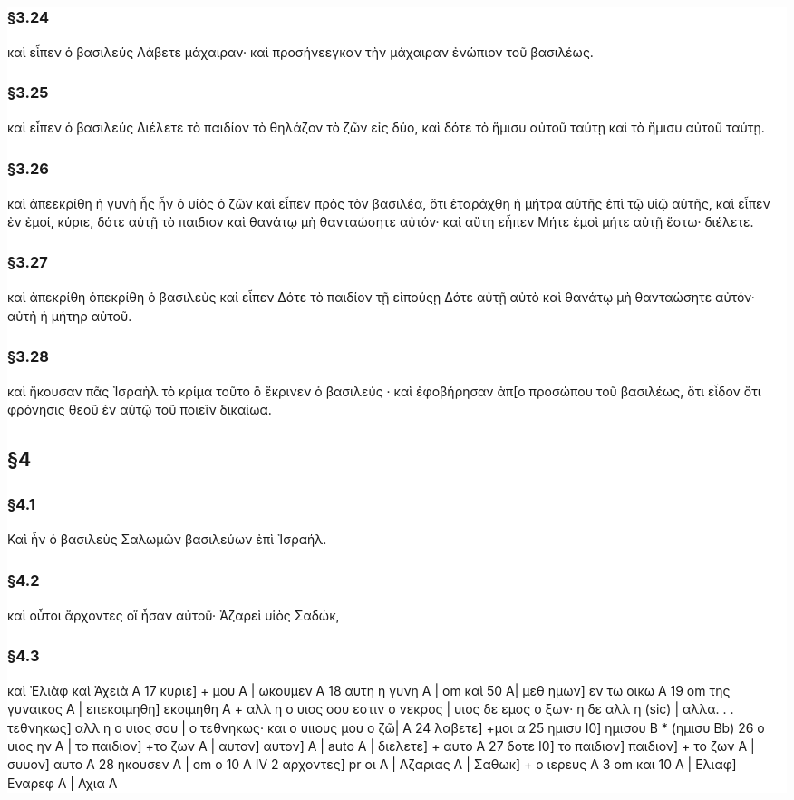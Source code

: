 ### §3.24  

<p>καὶ εἶπεν ὁ βασιλεύς Λάβετε μάχαιραν· καὶ προσήνεεγκαν τὴν <lb n="24"/>
μάχαιραν ἐνώπιον τοῦ βασιλέως.</p>  

### §3.25  

<p>καὶ εἶπεν ὁ βασιλεύς Διέλετε τὸ <lb n="25"/>
παιδίον τὸ θηλάζον τὸ ζῶν εἰς δύο, καὶ δότε τὸ ἥμισυ αὐτοῦ ταύτῃ καὶ
τὸ ἤμισυ αὐτοῦ ταύτῃ.</p>  

### §3.26  

<p>καὶ ἀπεεκρίθη ἡ γυνὴ ἦς ἦν ὁ υίὸς ὁ ζῶν καὶ <lb n="26"/>
εἶπεν πρὸς τὸν βασιλέα, ὄτι ἐταράχθη ἡ μήτρα αὐτῆς ἐπὶ τῷ υἱῷ αὐτῆς,
καὶ εἶπεν ἐν ἐμοί, κύριε, δότε αὐτῇ τὸ παιδιον καὶ θανάτῳ μὴ 
θανταώσητε αὐτόν· καὶ αὔτη εἦπεν Μήτε ἑμοὶ μήτε αὐτῇ ἔστω· διέλετε.
</p>  

### §3.27  

<p>καὶ ἀπεκρίθη ὁπεκρίθη ὁ βασιλεὺς καὶ εἶπεν Δότε τὸ παιδίον τῇ εἰπούςῃ Δότε <lb n="27"/>
αὐτῇ αὐτὸ καὶ θανάτῳ μὴ θανταώσητε αὐτόν· αὐτὴ ἡ μήτηρ αὐτοῦ.
</p>  

### §3.28  

<p>καὶ ἤκουσαν πᾶς Ἰσραὴλ  τὸ κρίμα τοῦτο ὃ ἔκρινεν ὁ βασιλεύς · καὶ <lb n="28"/>
ἐφοβήρησαν ἀπ[ο προσώπου τοῦ βασιλέως, ὄτι εἶδον ὄτι φρόνησις 
θεοῦ ἐν αὐτῷ τοῦ ποιεῖν δικαίωα.</p>  

## §4  

### §4.1  

<p> Καὶ ἦν ὁ βασιλεὺς Σαλωμῶν βασιλεύων ἐπὶ Ἰσραήλ.</p>  

### §4.2  

<p>καὶ οὖτοι  
ἄρχοντες οἵ ἦσαν αὐτοῦ· Ἀζαρεὶ υἱὸς Σαδώκ,</p>  

### §4.3  

<p>καὶ Ἐλιὰφ καὶ Ἀχειὰ
<note type="marginal">Α</note> <note type="footnote">17 κυριε] + μου Α | ωκουμεν Α 18 αυτη η γυνη Α | οm καὶ 50 Α|
μεθ ημων] εν τω οικω Α 19 οm της γυναικος Α | επεκοιμηθη] εκοιμηθη Α
+ αλλ η ο υιος σου εστιν ο νεκρος | υιος δε εμος ο ξων· η δε αλλ η (sic) | αλλα. . .
τεθνηκως] αλλ η ο υιος σου | ο τεθνηκως· και ο υιιους μου ο ζῶ| Α 24 λαβετε]
+μοι α 25 ημισυ Ι0] ημισου Β * (ημισυ Βb) 26 o υιος ην Α | το παιδιον]
+το ζων Α | αυτον] αυτον] Α | auto A | διελετε] + αυτο Α 27 δοτε Ι0] το παιδιον]
παιδιον] + το ζων Α | συυον] αυτο Α 28 ηκουσεν Α | om ο 10 Α
ΙV 2 αρχοντες] pr oι Α | Αζαριας Α | Σαθωκ] + ο ιερευς Α 3 οm και 10
Α | Ελιαφ] Εναρεφ Α | Αχια Α</note>
